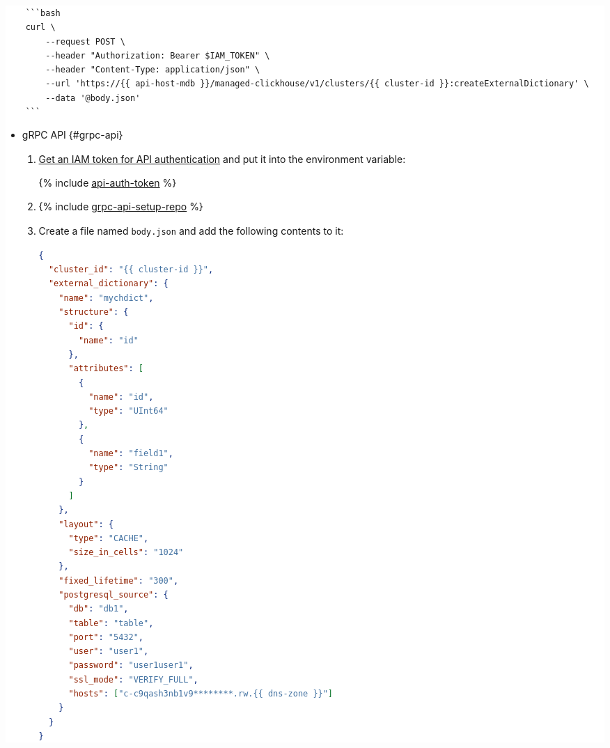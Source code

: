         ```bash
        curl \
            --request POST \
            --header "Authorization: Bearer $IAM_TOKEN" \
            --header "Content-Type: application/json" \
            --url 'https://{{ api-host-mdb }}/managed-clickhouse/v1/clusters/{{ cluster-id }}:createExternalDictionary' \
            --data '@body.json'
        ```

- gRPC API {#grpc-api}

    1. [Get an IAM token for API authentication](../api-ref/authentication.md) and put it into the environment variable:

        {% include [api-auth-token](../../_includes/mdb/api-auth-token.md) %}

    1. {% include [grpc-api-setup-repo](../../_includes/mdb/grpc-api-setup-repo.md) %}

    1. Create a file named `body.json` and add the following contents to it:

        ```json
        {
          "cluster_id": "{{ cluster-id }}",
          "external_dictionary": {
            "name": "mychdict",
            "structure": {
              "id": {
                "name": "id"
              },
              "attributes": [
                {
                  "name": "id",
                  "type": "UInt64"
                },
                {
                  "name": "field1",
                  "type": "String"
                }
              ]
            },
            "layout": {
              "type": "CACHE",
              "size_in_cells": "1024"
            },
            "fixed_lifetime": "300",
            "postgresql_source": {
              "db": "db1",
              "table": "table",
              "port": "5432",
              "user": "user1",
              "password": "user1user1",
              "ssl_mode": "VERIFY_FULL",
              "hosts": ["c-c9qash3nb1v9********.rw.{{ dns-zone }}"]
            }
          }
        }
        ```
